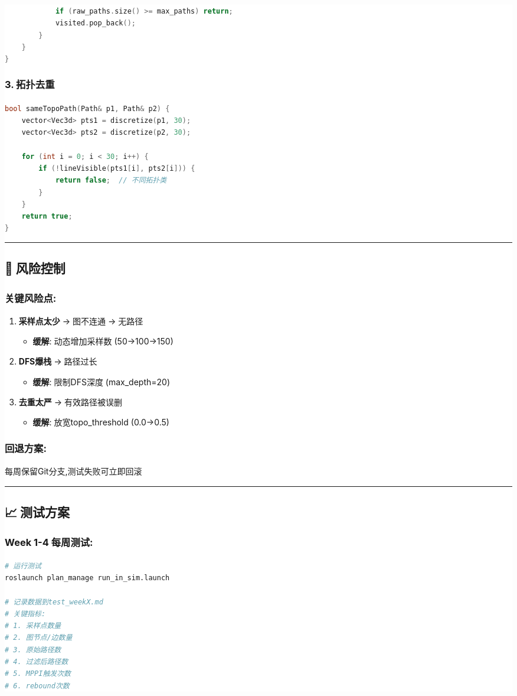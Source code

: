 ```cpp
            if (raw_paths.size() >= max_paths) return;
            visited.pop_back();
        }
    }
}
```

### 3. 拓扑去重
```cpp
bool sameTopoPath(Path& p1, Path& p2) {
    vector<Vec3d> pts1 = discretize(p1, 30);
    vector<Vec3d> pts2 = discretize(p2, 30);
    
    for (int i = 0; i < 30; i++) {
        if (!lineVisible(pts1[i], pts2[i])) {
            return false;  // 不同拓扑类
        }
    }
    return true;
}
```

---

## 🚨 风险控制

### **关键风险点**:
1. **采样点太少** → 图不连通 → 无路径
   - **缓解**: 动态增加采样数 (50→100→150)
   
2. **DFS爆栈** → 路径过长
   - **缓解**: 限制DFS深度 (max_depth=20)
   
3. **去重太严** → 有效路径被误删
   - **缓解**: 放宽topo_threshold (0.0→0.5)

### **回退方案**:
每周保留Git分支,测试失败可立即回滚

---

## 📈 测试方案

### **Week 1-4 每周测试**:
```bash
# 运行测试
roslaunch plan_manage run_in_sim.launch

# 记录数据到test_weekX.md
# 关键指标:
# 1. 采样点数量
# 2. 图节点/边数量
# 3. 原始路径数
# 4. 过滤后路径数
# 5. MPPI触发次数
# 6. rebound次数
```
